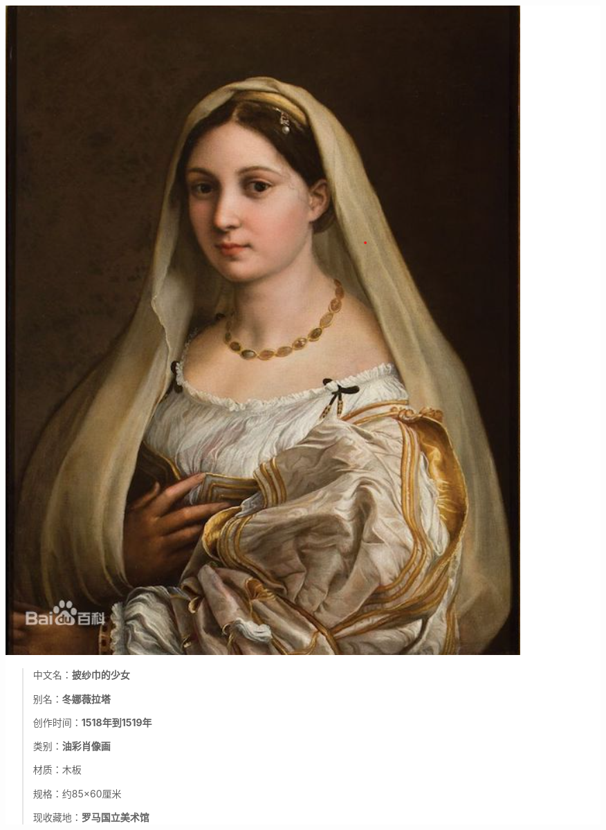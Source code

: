 ![](PIC\28.png)

> 中文名：**披纱巾的少女**
>
> 别名：**冬娜薇拉塔**
>
> 创作时间：**1518年到1519年**
>
> 类别：**油彩肖像画**
>
> 材质：木板
>
> 规格：约85×60厘米
>
> 现收藏地：**罗马国立美术馆**
